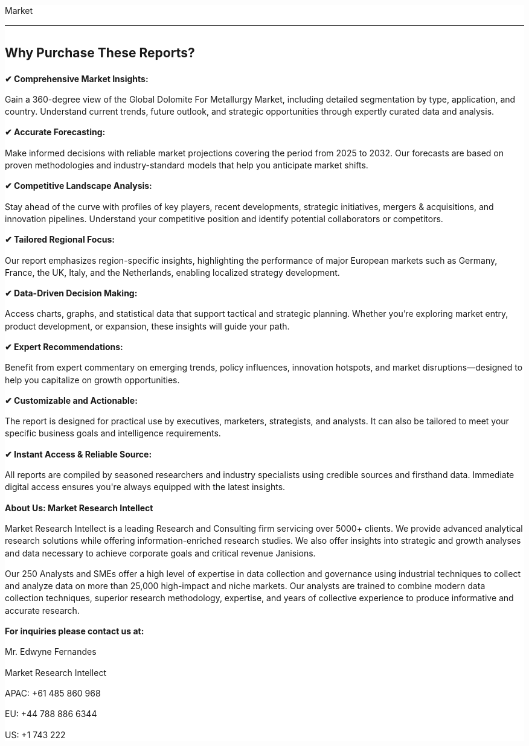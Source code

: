 Market</a></span></p></blockquote><hr /><h2>Why Purchase These Reports?</h2><p><strong>✔ Comprehensive Market Insights:</strong></p><p>Gain a 360-degree view of the Global Dolomite For Metallurgy Market, including detailed segmentation by type, application, and country. Understand current trends, future outlook, and strategic opportunities through expertly curated data and analysis.</p><p><strong>✔ Accurate Forecasting:</strong></p><p>Make informed decisions with reliable market projections covering the period from 2025 to 2032. Our forecasts are based on proven methodologies and industry-standard models that help you anticipate market shifts.</p><p><strong>✔ Competitive Landscape Analysis:</strong></p><p>Stay ahead of the curve with profiles of key players, recent developments, strategic initiatives, mergers &amp; acquisitions, and innovation pipelines. Understand your competitive position and identify potential collaborators or competitors.</p><p><strong>✔ Tailored Regional Focus:</strong></p><p>Our report emphasizes region-specific insights, highlighting the performance of major European markets such as Germany, France, the UK, Italy, and the Netherlands, enabling localized strategy development.</p><p><strong>✔ Data-Driven Decision Making:</strong></p><p>Access charts, graphs, and statistical data that support tactical and strategic planning. Whether you&rsquo;re exploring market entry, product development, or expansion, these insights will guide your path.</p><p><strong>✔ Expert Recommendations:</strong></p><p>Benefit from expert commentary on emerging trends, policy influences, innovation hotspots, and market disruptions&mdash;designed to help you capitalize on growth opportunities.</p><p><strong>✔ Customizable and Actionable:</strong></p><p>The report is designed for practical use by executives, marketers, strategists, and analysts. It can also be tailored to meet your specific business goals and intelligence requirements.</p><p><strong>✔ Instant Access &amp; Reliable Source:</strong></p><p>All reports are compiled by seasoned researchers and industry specialists using credible sources and firsthand data. Immediate digital access ensures you're always equipped with the latest insights.</p><p><strong><span class="font-[700]">About Us: Market Research Intellect</span></strong></p><p><span class="">Market Research Intellect is a leading Research and Consulting firm servicing over 5000+ clients. We provide advanced analytical research solutions while offering information-enriched research studies.&nbsp;</span>We also offer insights into strategic and growth analyses and data necessary to achieve corporate goals and critical revenue Janisions.</p><p><span class="">Our 250 Analysts and SMEs offer a high level of expertise in data collection and governance using industrial techniques to collect and analyze data on more than 25,000 high-impact and niche markets. Our analysts are trained to combine modern data collection techniques, superior research methodology, expertise, and years of collective experience to produce informative and accurate research.</span></p><p><strong>For inquiries please contact us at:</strong></p><p>Mr. Edwyne Fernandes</p><p>Market Research Intellect</p><p>APAC: +61 485 860 968</p><p>EU: +44 788 886 6344</p><p>US: +1 743 222